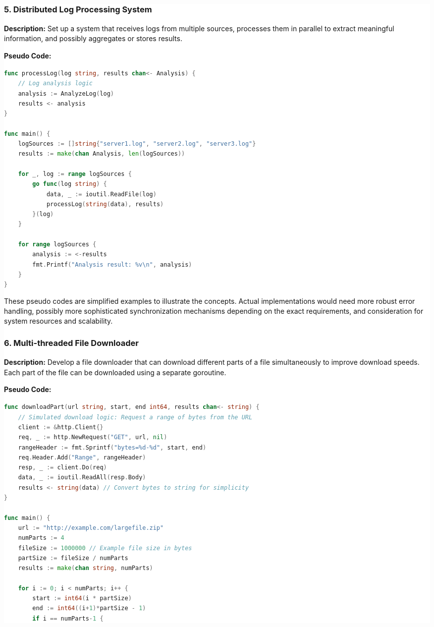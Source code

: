 ### 5. Distributed Log Processing System
**Description:**
Set up a system that receives logs from multiple sources, processes them in parallel to extract meaningful information, and possibly aggregates or stores results.

**Pseudo Code:**
```go
func processLog(log string, results chan<- Analysis) {
    // Log analysis logic
    analysis := AnalyzeLog(log)
    results <- analysis
}

func main() {
    logSources := []string{"server1.log", "server2.log", "server3.log"}
    results := make(chan Analysis, len(logSources))

    for _, log := range logSources {
        go func(log string) {
            data, _ := ioutil.ReadFile(log)
            processLog(string(data), results)
        }(log)
    }

    for range logSources {
        analysis := <-results
        fmt.Printf("Analysis result: %v\n", analysis)
    }
}
```

These pseudo codes are simplified examples to illustrate the concepts. Actual implementations would need more robust error handling, possibly more sophisticated synchronization mechanisms depending on the exact requirements, and consideration for system resources and scalability.


### 6. Multi-threaded File Downloader
**Description:**
Develop a file downloader that can download different parts of a file simultaneously to improve download speeds. Each part of the file can be downloaded using a separate goroutine.

**Pseudo Code:**
```go
func downloadPart(url string, start, end int64, results chan<- string) {
    // Simulated download logic: Request a range of bytes from the URL
    client := &http.Client{}
    req, _ := http.NewRequest("GET", url, nil)
    rangeHeader := fmt.Sprintf("bytes=%d-%d", start, end)
    req.Header.Add("Range", rangeHeader)
    resp, _ := client.Do(req)
    data, _ := ioutil.ReadAll(resp.Body)
    results <- string(data) // Convert bytes to string for simplicity
}

func main() {
    url := "http://example.com/largefile.zip"
    numParts := 4
    fileSize := 1000000 // Example file size in bytes
    partSize := fileSize / numParts
    results := make(chan string, numParts)

    for i := 0; i < numParts; i++ {
        start := int64(i * partSize)
        end := int64((i+1)*partSize - 1)
        if i == numParts-1 {
```